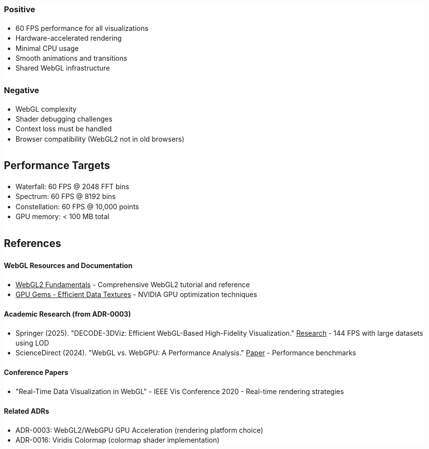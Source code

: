 ### Positive
- 60 FPS performance for all visualizations
- Hardware-accelerated rendering
- Minimal CPU usage
- Smooth animations and transitions
- Shared WebGL infrastructure

### Negative
- WebGL complexity
- Shader debugging challenges
- Context loss must be handled
- Browser compatibility (WebGL2 not in old browsers)

## Performance Targets
- Waterfall: 60 FPS @ 2048 FFT bins
- Spectrum: 60 FPS @ 8192 bins
- Constellation: 60 FPS @ 10,000 points
- GPU memory: < 100 MB total

## References

#### WebGL Resources and Documentation
* [WebGL2 Fundamentals](https://webgl2fundamentals.org/) - Comprehensive WebGL2 tutorial and reference
* [GPU Gems - Efficient Data Textures](https://developer.nvidia.com/gpugems) - NVIDIA GPU optimization techniques

#### Academic Research (from ADR-0003)
* Springer (2025). "DECODE-3DViz: Efficient WebGL-Based High-Fidelity Visualization." [Research](https://link.springer.com/article/10.1007/s10278-025-01430-9) - 144 FPS with large datasets using LOD
* ScienceDirect (2024). "WebGL vs. WebGPU: A Performance Analysis." [Paper](https://www.sciencedirect.com/science/article/pii/S1877050924006410) - Performance benchmarks

#### Conference Papers
* "Real-Time Data Visualization in WebGL" - IEEE Vis Conference 2020 - Real-time rendering strategies

#### Related ADRs
* ADR-0003: WebGL2/WebGPU GPU Acceleration (rendering platform choice)
* ADR-0016: Viridis Colormap (colormap shader implementation)
